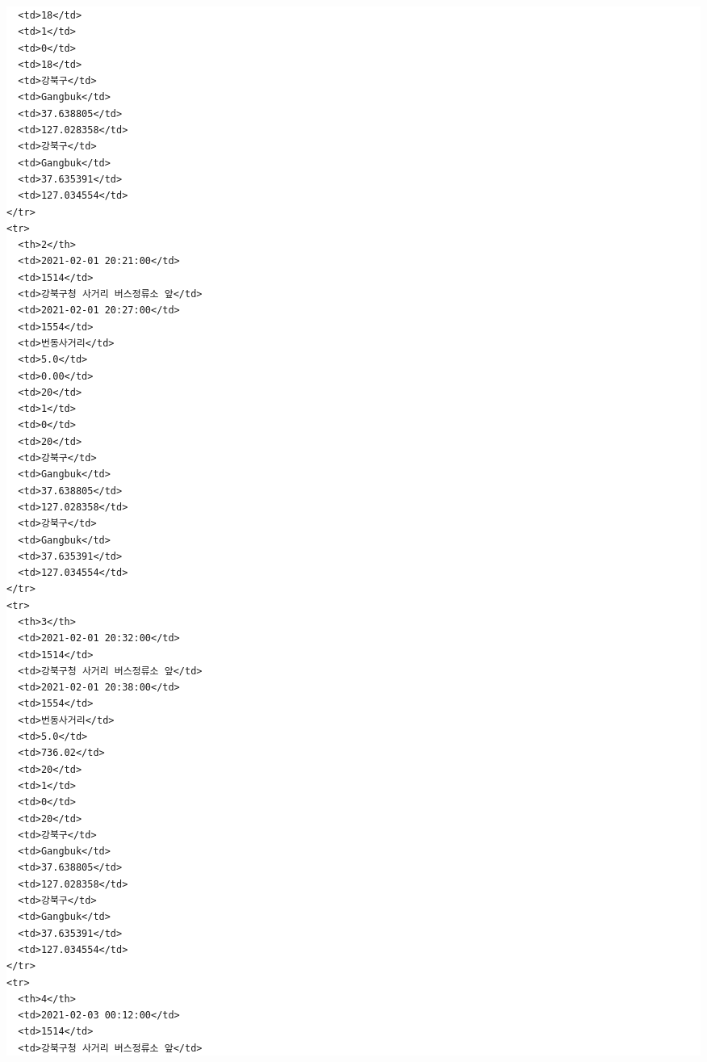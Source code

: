      <td>18</td>
      <td>1</td>
      <td>0</td>
      <td>18</td>
      <td>강북구</td>
      <td>Gangbuk</td>
      <td>37.638805</td>
      <td>127.028358</td>
      <td>강북구</td>
      <td>Gangbuk</td>
      <td>37.635391</td>
      <td>127.034554</td>
    </tr>
    <tr>
      <th>2</th>
      <td>2021-02-01 20:21:00</td>
      <td>1514</td>
      <td>강북구청 사거리 버스정류소 앞</td>
      <td>2021-02-01 20:27:00</td>
      <td>1554</td>
      <td>번동사거리</td>
      <td>5.0</td>
      <td>0.00</td>
      <td>20</td>
      <td>1</td>
      <td>0</td>
      <td>20</td>
      <td>강북구</td>
      <td>Gangbuk</td>
      <td>37.638805</td>
      <td>127.028358</td>
      <td>강북구</td>
      <td>Gangbuk</td>
      <td>37.635391</td>
      <td>127.034554</td>
    </tr>
    <tr>
      <th>3</th>
      <td>2021-02-01 20:32:00</td>
      <td>1514</td>
      <td>강북구청 사거리 버스정류소 앞</td>
      <td>2021-02-01 20:38:00</td>
      <td>1554</td>
      <td>번동사거리</td>
      <td>5.0</td>
      <td>736.02</td>
      <td>20</td>
      <td>1</td>
      <td>0</td>
      <td>20</td>
      <td>강북구</td>
      <td>Gangbuk</td>
      <td>37.638805</td>
      <td>127.028358</td>
      <td>강북구</td>
      <td>Gangbuk</td>
      <td>37.635391</td>
      <td>127.034554</td>
    </tr>
    <tr>
      <th>4</th>
      <td>2021-02-03 00:12:00</td>
      <td>1514</td>
      <td>강북구청 사거리 버스정류소 앞</td>
